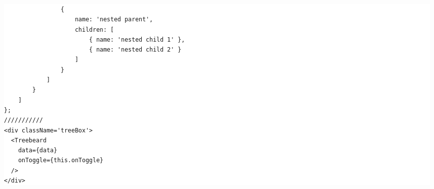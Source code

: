 ```
                {
                    name: 'nested parent',
                    children: [
                        { name: 'nested child 1' },
                        { name: 'nested child 2' }
                    ]
                }
            ]
        }
    ]
};
///////////
<div className='treeBox'>
  <Treebeard
    data={data}
    onToggle={this.onToggle}
  />
</div>

```
